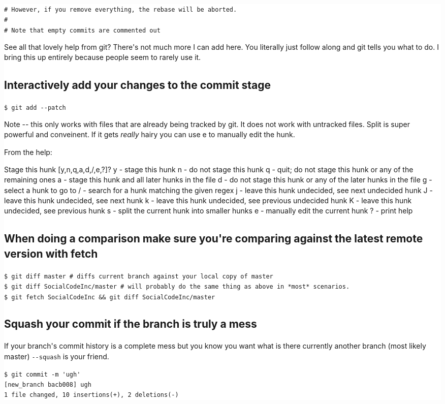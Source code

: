     # However, if you remove everything, the rebase will be aborted.
    #
    # Note that empty commits are commented out

See all that lovely help from git? There's not much more I can add here. You literally just follow along and git tells you what to do. I bring this up entirely because people seem to rarely use it.

## Interactively add your changes to the commit stage

    $ git add --patch

Note -- this only works with files that are already being tracked by git. It does not work with untracked files.
Split is super powerful and conveinent. If it gets *really* hairy you can use e to manually edit the hunk.

From the help:

>>>
Stage this hunk [y,n,q,a,d,/,e,?]?
y - stage this hunk
n - do not stage this hunk
q - quit; do not stage this hunk or any of the remaining ones
a - stage this hunk and all later hunks in the file
d - do not stage this hunk or any of the later hunks in the file
g - select a hunk to go to
/ - search for a hunk matching the given regex
j - leave this hunk undecided, see next undecided hunk
J - leave this hunk undecided, see next hunk
k - leave this hunk undecided, see previous undecided hunk
K - leave this hunk undecided, see previous hunk
s - split the current hunk into smaller hunks
e - manually edit the current hunk
? - print help
>>>

## When doing a comparison make sure you're comparing against the latest remote version with fetch

    $ git diff master # diffs current branch against your local copy of master
    $ git diff SocialCodeInc/master # will probably do the same thing as above in *most* scenarios.
    $ git fetch SocialCodeInc && git diff SocialCodeInc/master

## Squash your commit if the branch is truly a mess

If your branch's commit history is a complete mess but you know you want what is there currently another branch (most likely master) `--squash` is your friend.

    $ git commit -m 'ugh'
    [new_branch bacb008] ugh
    1 file changed, 10 insertions(+), 2 deletions(-)
